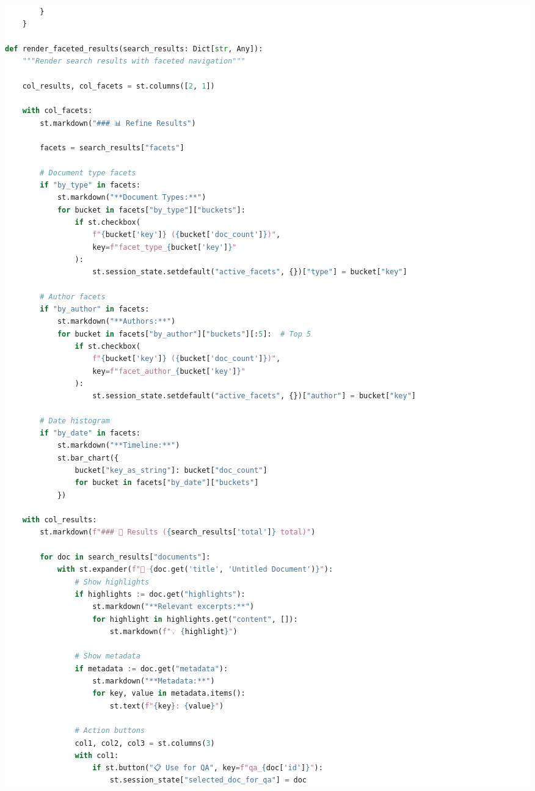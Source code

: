 ```python
        }
    }

def render_faceted_results(search_results: Dict[str, Any]):
    """Render search results with faceted navigation"""
    
    col_results, col_facets = st.columns([2, 1])
    
    with col_facets:
        st.markdown("### 📊 Refine Results")
        
        facets = search_results["facets"]
        
        # Document type facets
        if "by_type" in facets:
            st.markdown("**Document Types:**")
            for bucket in facets["by_type"]["buckets"]:
                if st.checkbox(
                    f"{bucket['key']} ({bucket['doc_count']})",
                    key=f"facet_type_{bucket['key']}"
                ):
                    st.session_state.setdefault("active_facets", {})["type"] = bucket["key"]
        
        # Author facets
        if "by_author" in facets:
            st.markdown("**Authors:**")
            for bucket in facets["by_author"]["buckets"][:5]:  # Top 5
                if st.checkbox(
                    f"{bucket['key']} ({bucket['doc_count']})",
                    key=f"facet_author_{bucket['key']}"
                ):
                    st.session_state.setdefault("active_facets", {})["author"] = bucket["key"]
        
        # Date histogram
        if "by_date" in facets:
            st.markdown("**Timeline:**")
            st.bar_chart({
                bucket["key_as_string"]: bucket["doc_count"]
                for bucket in facets["by_date"]["buckets"]
            })
    
    with col_results:
        st.markdown(f"### 📄 Results ({search_results['total']} total)")
        
        for doc in search_results["documents"]:
            with st.expander(f"📄 {doc.get('title', 'Untitled Document')}"):
                # Show highlights
                if highlights := doc.get("highlights"):
                    st.markdown("**Relevant excerpts:**")
                    for highlight in highlights.get("content", []):
                        st.markdown(f"💡 {highlight}")
                
                # Show metadata
                if metadata := doc.get("metadata"):
                    st.markdown("**Metadata:**")
                    for key, value in metadata.items():
                        st.text(f"{key}: {value}")
                
                # Action buttons
                col1, col2, col3 = st.columns(3)
                with col1:
                    if st.button("📋 Use for QA", key=f"qa_{doc['id']}"):
                        st.session_state["selected_doc_for_qa"] = doc
```